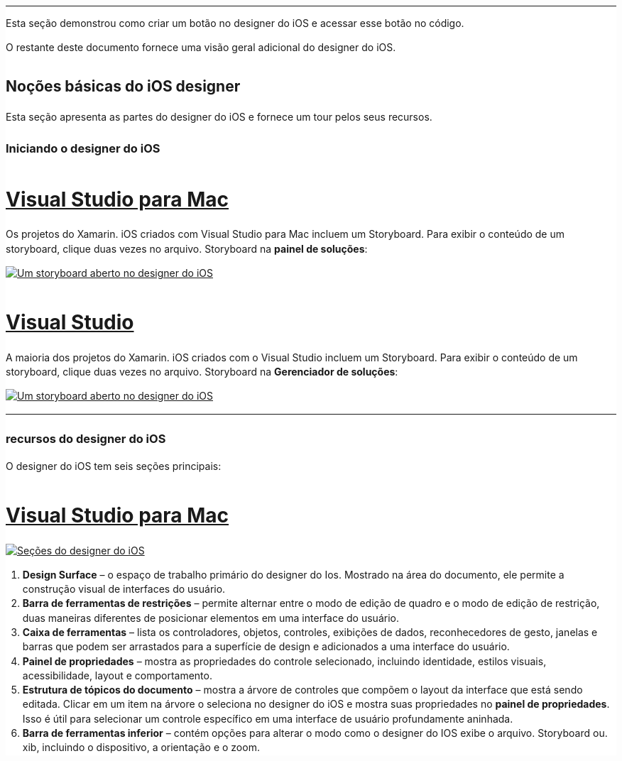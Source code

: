 -----

Esta seção demonstrou como criar um botão no designer do iOS e acessar esse botão no código.

O restante deste documento fornece uma visão geral adicional do designer do iOS.

## <a name="ios-designer-basics"></a>Noções básicas do iOS designer

Esta seção apresenta as partes do designer do iOS e fornece um tour pelos seus recursos.

### <a name="launching-the-ios-designer"></a>Iniciando o designer do iOS

# <a name="visual-studio-for-mac"></a>[Visual Studio para Mac](#tab/macos)

Os projetos do Xamarin. iOS criados com Visual Studio para Mac incluem um Storyboard. Para exibir o conteúdo de um storyboard, clique duas vezes no arquivo. Storyboard na **painel de soluções**:

[![Um storyboard aberto no designer do iOS](introduction-images/7-storyboardopen-vsmac.png "Um storyboard aberto no designer do iOS")](introduction-images/7-storyboardopen-vsmac-large.png#lightbox)

# <a name="visual-studio"></a>[Visual Studio](#tab/windows)

A maioria dos projetos do Xamarin. iOS criados com o Visual Studio incluem um Storyboard. Para exibir o conteúdo de um storyboard, clique duas vezes no arquivo. Storyboard na **Gerenciador de soluções**:

[![Um storyboard aberto no designer do iOS](introduction-images/7-storyboardopen-vs.png "Um storyboard aberto no designer do iOS")](introduction-images/7-storyboardopen-vs-large.png#lightbox)

-----

<a name="iOS_Designer_features"/>

### <a name="ios-designer-features"></a>recursos do designer do iOS

O designer do iOS tem seis seções principais:

# <a name="visual-studio-for-mac"></a>[Visual Studio para Mac](#tab/macos)

[![Seções do designer do iOS](introduction-images/8-sixpartsofiosdesigner-vsmac.png "Seções do designer do iOS")](introduction-images/8-sixpartsofiosdesigner-vsmac-large.png#lightbox)

1. **Design Surface** – o espaço de trabalho primário do designer do Ios. Mostrado na área do documento, ele permite a construção visual de interfaces do usuário.
2. **Barra de ferramentas de restrições** – permite alternar entre o modo de edição de quadro e o modo de edição de restrição, duas maneiras diferentes de posicionar elementos em uma interface do usuário.
3. **Caixa de ferramentas** – lista os controladores, objetos, controles, exibições de dados, reconhecedores de gesto, janelas e barras que podem ser arrastados para a superfície de design e adicionados a uma interface do usuário.
4. **Painel de propriedades** – mostra as propriedades do controle selecionado, incluindo identidade, estilos visuais, acessibilidade, layout e comportamento.
5. **Estrutura de tópicos do documento** – mostra a árvore de controles que compõem o layout da interface que está sendo editada. Clicar em um item na árvore o seleciona no designer do iOS e mostra suas propriedades no **painel de propriedades**. Isso é útil para selecionar um controle específico em uma interface de usuário profundamente aninhada.
6. **Barra de ferramentas inferior** – contém opções para alterar o modo como o designer do IOS exibe o arquivo. Storyboard ou. xib, incluindo o dispositivo, a orientação e o zoom.
